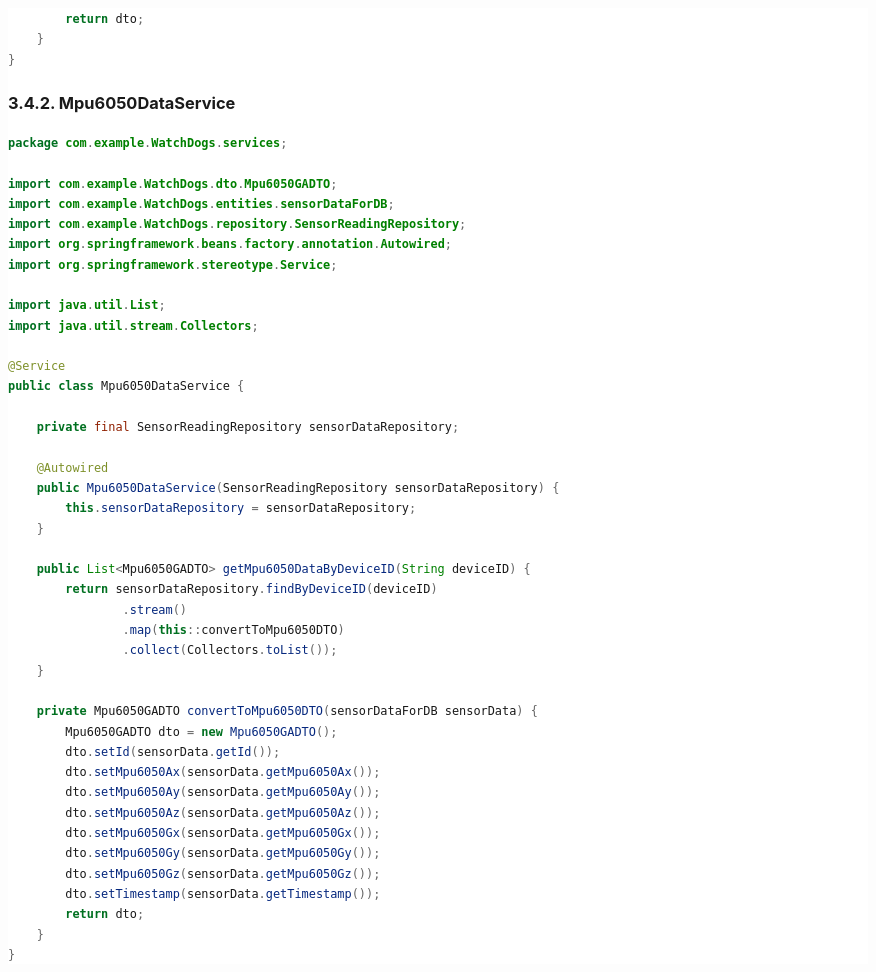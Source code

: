 ```java
        return dto;
    }
}

```

### 3.4.2. Mpu6050DataService

```java
package com.example.WatchDogs.services;

import com.example.WatchDogs.dto.Mpu6050GADTO;
import com.example.WatchDogs.entities.sensorDataForDB;
import com.example.WatchDogs.repository.SensorReadingRepository;
import org.springframework.beans.factory.annotation.Autowired;
import org.springframework.stereotype.Service;

import java.util.List;
import java.util.stream.Collectors;

@Service
public class Mpu6050DataService {

    private final SensorReadingRepository sensorDataRepository;

    @Autowired
    public Mpu6050DataService(SensorReadingRepository sensorDataRepository) {
        this.sensorDataRepository = sensorDataRepository;
    }

    public List<Mpu6050GADTO> getMpu6050DataByDeviceID(String deviceID) {
        return sensorDataRepository.findByDeviceID(deviceID)
                .stream()
                .map(this::convertToMpu6050DTO)
                .collect(Collectors.toList());
    }

    private Mpu6050GADTO convertToMpu6050DTO(sensorDataForDB sensorData) {
        Mpu6050GADTO dto = new Mpu6050GADTO();
        dto.setId(sensorData.getId());
        dto.setMpu6050Ax(sensorData.getMpu6050Ax());
        dto.setMpu6050Ay(sensorData.getMpu6050Ay());
        dto.setMpu6050Az(sensorData.getMpu6050Az());
        dto.setMpu6050Gx(sensorData.getMpu6050Gx());
        dto.setMpu6050Gy(sensorData.getMpu6050Gy());
        dto.setMpu6050Gz(sensorData.getMpu6050Gz());
        dto.setTimestamp(sensorData.getTimestamp());
        return dto;
    }
}

```
